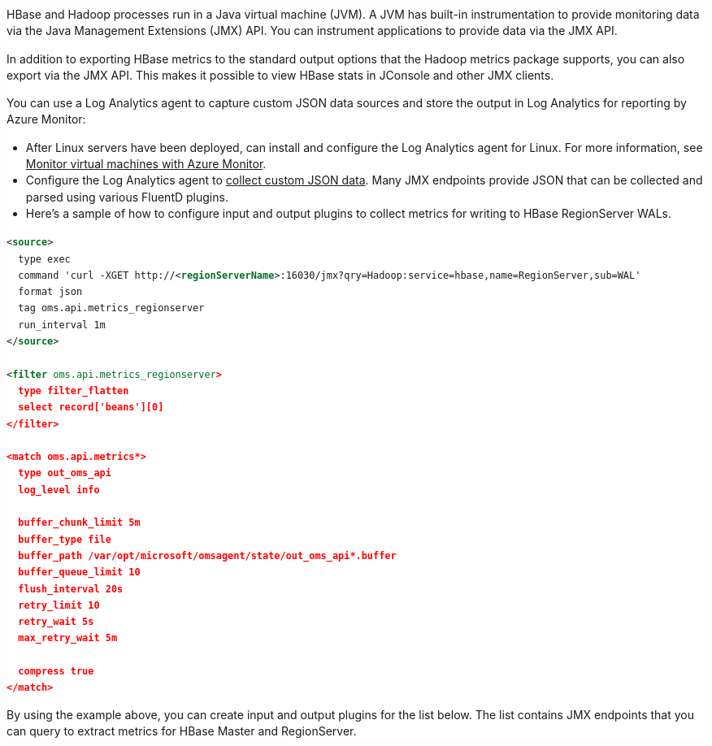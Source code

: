 HBase and Hadoop processes run in a Java virtual machine (JVM). A JVM has built-in instrumentation to provide monitoring data via the Java Management Extensions (JMX) API. You can instrument applications to provide data via the JMX API.

In addition to exporting HBase metrics to the standard output options that the Hadoop metrics package supports, you can also export via the JMX API. This makes it possible to view HBase stats in JConsole and other JMX clients.

You can use a Log Analytics agent to capture custom JSON data sources and store the output in Log Analytics for reporting by Azure Monitor:

- After Linux servers have been deployed, can install and configure the Log Analytics agent for Linux. For more information, see [Monitor virtual machines with Azure Monitor](/azure/azure-monitor/vm/quick-collect-linux-computer).
- Configure the Log Analytics agent to [collect custom JSON data](/azure/azure-monitor/agents/data-sources-json). Many JMX endpoints provide JSON that can be collected and parsed using various FluentD plugins.
- Here’s a sample of how to configure input and output plugins to collect metrics for writing to HBase RegionServer WALs.

```xml
<source>
  type exec
  command 'curl -XGET http://<regionServerName>:16030/jmx?qry=Hadoop:service=hbase,name=RegionServer,sub=WAL'
  format json
  tag oms.api.metrics_regionserver
  run_interval 1m
</source>

<filter oms.api.metrics_regionserver>
  type filter_flatten
  select record['beans'][0]
</filter>

<match oms.api.metrics*>
  type out_oms_api
  log_level info

  buffer_chunk_limit 5m
  buffer_type file
  buffer_path /var/opt/microsoft/omsagent/state/out_oms_api*.buffer
  buffer_queue_limit 10
  flush_interval 20s
  retry_limit 10
  retry_wait 5s
  max_retry_wait 5m

  compress true
</match>
```

By using the example above, you can create input and output plugins for the list below. The list contains JMX endpoints that you can query to extract metrics for HBase Master and RegionServer.

